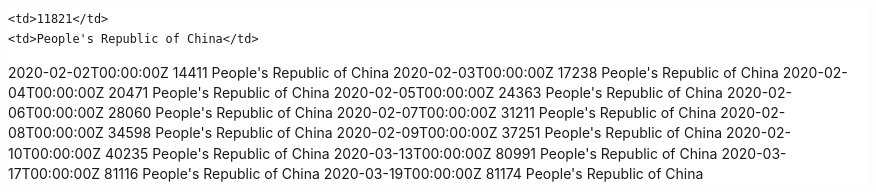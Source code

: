     <td>11821</td>
    <td>People's Republic of China</td>
  </tr>
  <tr>
    <td>2020-02-02T00:00:00Z</td>
    <td>14411</td>
    <td>People's Republic of China</td>
  </tr>
  <tr>
    <td>2020-02-03T00:00:00Z</td>
    <td>17238</td>
    <td>People's Republic of China</td>
  </tr>
  <tr>
    <td>2020-02-04T00:00:00Z</td>
    <td>20471</td>
    <td>People's Republic of China</td>
  </tr>
  <tr>
    <td>2020-02-05T00:00:00Z</td>
    <td>24363</td>
    <td>People's Republic of China</td>
  </tr>
  <tr>
    <td>2020-02-06T00:00:00Z</td>
    <td>28060</td>
    <td>People's Republic of China</td>
  </tr>
  <tr>
    <td>2020-02-07T00:00:00Z</td>
    <td>31211</td>
    <td>People's Republic of China</td>
  </tr>
  <tr>
    <td>2020-02-08T00:00:00Z</td>
    <td>34598</td>
    <td>People's Republic of China</td>
  </tr>
  <tr>
    <td>2020-02-09T00:00:00Z</td>
    <td>37251</td>
    <td>People's Republic of China</td>
  </tr>
  <tr>
    <td>2020-02-10T00:00:00Z</td>
    <td>40235</td>
    <td>People's Republic of China</td>
  </tr>
  <tr>
    <td>2020-03-13T00:00:00Z</td>
    <td>80991</td>
    <td>People's Republic of China</td>
  </tr>
  <tr>
    <td>2020-03-17T00:00:00Z</td>
    <td>81116</td>
    <td>People's Republic of China</td>
  </tr>
  <tr>
    <td>2020-03-19T00:00:00Z</td>
    <td>81174</td>
    <td>People's Republic of China</td>
  </tr>
  <tr>